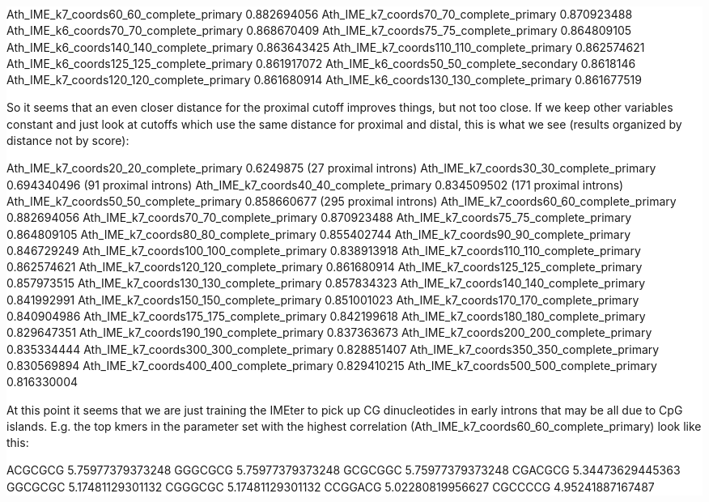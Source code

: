 Ath_IME_k7_coords60_60_complete_primary 0.882694056
Ath_IME_k7_coords70_70_complete_primary 0.870923488
Ath_IME_k6_coords70_70_complete_primary 0.868670409
Ath_IME_k7_coords75_75_complete_primary 0.864809105
Ath_IME_k6_coords140_140_complete_primary 0.863643425
Ath_IME_k7_coords110_110_complete_primary 0.862574621
Ath_IME_k6_coords125_125_complete_primary 0.861917072
Ath_IME_k6_coords50_50_complete_secondary 0.8618146
Ath_IME_k7_coords120_120_complete_primary 0.861680914
Ath_IME_k6_coords130_130_complete_primary 0.861677519

So it seems that an even closer distance for the proximal cutoff improves things, but not 
too close. If we keep other variables constant and just look at cutoffs which use the
same distance for proximal and distal, this is what we see (results organized by distance
not by score):

Ath_IME_k7_coords20_20_complete_primary 0.6249875 (27 proximal introns)
Ath_IME_k7_coords30_30_complete_primary 0.694340496 (91 proximal introns)
Ath_IME_k7_coords40_40_complete_primary 0.834509502 (171 proximal introns)
Ath_IME_k7_coords50_50_complete_primary 0.858660677 (295 proximal introns)
Ath_IME_k7_coords60_60_complete_primary 0.882694056
Ath_IME_k7_coords70_70_complete_primary 0.870923488
Ath_IME_k7_coords75_75_complete_primary 0.864809105
Ath_IME_k7_coords80_80_complete_primary 0.855402744
Ath_IME_k7_coords90_90_complete_primary 0.846729249
Ath_IME_k7_coords100_100_complete_primary 0.838913918
Ath_IME_k7_coords110_110_complete_primary 0.862574621
Ath_IME_k7_coords120_120_complete_primary 0.861680914
Ath_IME_k7_coords125_125_complete_primary 0.857973515
Ath_IME_k7_coords130_130_complete_primary 0.857834323
Ath_IME_k7_coords140_140_complete_primary 0.841992991
Ath_IME_k7_coords150_150_complete_primary 0.851001023
Ath_IME_k7_coords170_170_complete_primary 0.840904986
Ath_IME_k7_coords175_175_complete_primary 0.842199618
Ath_IME_k7_coords180_180_complete_primary 0.829647351
Ath_IME_k7_coords190_190_complete_primary 0.837363673
Ath_IME_k7_coords200_200_complete_primary 0.835334444
Ath_IME_k7_coords300_300_complete_primary 0.828851407
Ath_IME_k7_coords350_350_complete_primary 0.830569894
Ath_IME_k7_coords400_400_complete_primary 0.829410215
Ath_IME_k7_coords500_500_complete_primary 0.816330004


At this point it seems that we are just training the IMEter to pick up CG dinucleotides 
in early introns that may be all due to CpG islands. E.g. the top kmers in the parameter
set with the highest correlation (Ath_IME_k7_coords60_60_complete_primary) look like this:

ACGCGCG 5.75977379373248
GGGCGCG 5.75977379373248
GCGCGGC 5.75977379373248
CGACGCG 5.34473629445363
GGCGCGC 5.17481129301132
CGGGCGC 5.17481129301132
CCGGACG 5.02280819956627
CGCCCCG 4.95241887167487
